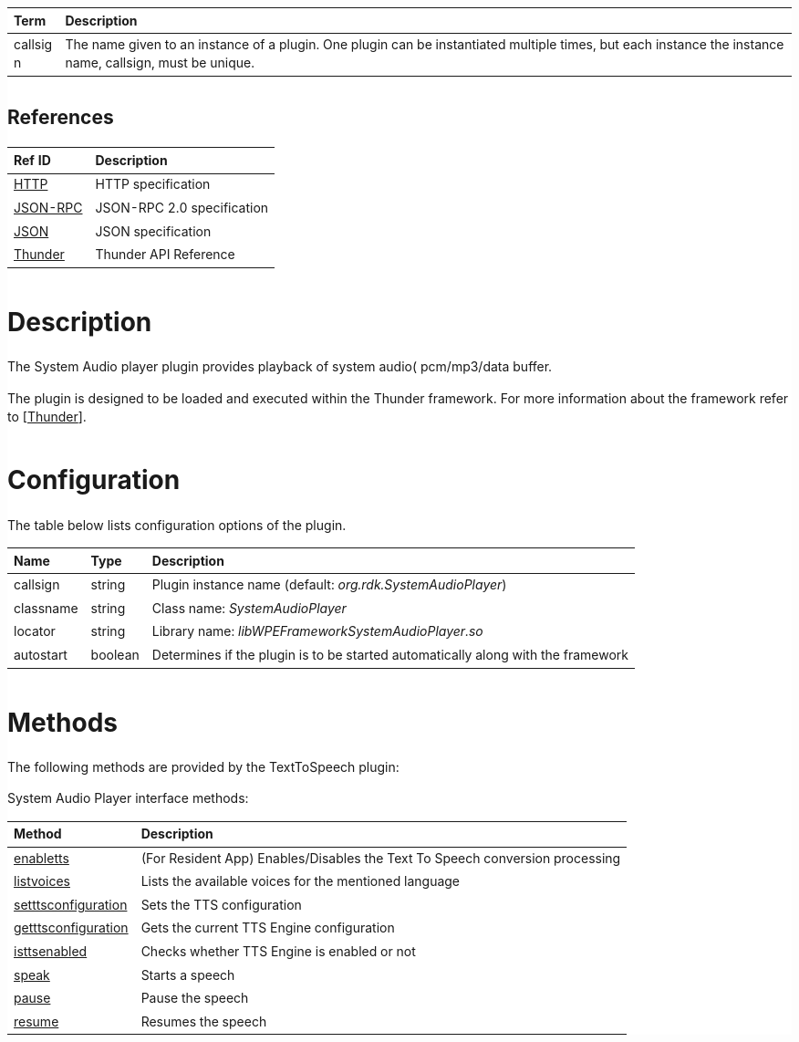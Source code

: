 | Term | Description |
| :-------- | :-------- |
| <a name="term.callsign">callsign</a> | The name given to an instance of a plugin. One plugin can be instantiated multiple times, but each instance the instance name, callsign, must be unique. |

<a name="head.References"></a>
## References

| Ref ID | Description |
| :-------- | :-------- |
| <a name="ref.HTTP">[HTTP](http://www.w3.org/Protocols)</a> | HTTP specification |
| <a name="ref.JSON-RPC">[JSON-RPC](https://www.jsonrpc.org/specification)</a> | JSON-RPC 2.0 specification |
| <a name="ref.JSON">[JSON](http://www.json.org/)</a> | JSON specification |
| <a name="ref.Thunder">[Thunder](https://github.com/WebPlatformForEmbedded/Thunder/blob/master/doc/WPE%20-%20API%20-%20WPEFramework.docx)</a> | Thunder API Reference |

<a name="head.Description"></a>
# Description

The System Audio player plugin provides playback of system audio( pcm/mp3/data buffer. 

The plugin is designed to be loaded and executed within the Thunder framework. For more information about the framework refer to [[Thunder](#ref.Thunder)].

<a name="head.Configuration"></a>
# Configuration

The table below lists configuration options of the plugin.

| Name | Type | Description |
| :-------- | :-------- | :-------- |
| callsign | string | Plugin instance name (default: *org.rdk.SystemAudioPlayer*) |
| classname | string | Class name: *SystemAudioPlayer* |
| locator | string | Library name: *libWPEFrameworkSystemAudioPlayer.so* |
| autostart | boolean | Determines if the plugin is to be started automatically along with the framework |

<a name="head.Methods"></a>
# Methods

The following methods are provided by the TextToSpeech plugin:

System Audio Player  interface methods:

| Method | Description |
| :-------- | :-------- |
| [enabletts](#method.enabletts) | (For Resident App) Enables/Disables the Text To Speech conversion processing |
| [listvoices](#method.listvoices) | Lists the available voices for the mentioned language |
| [setttsconfiguration](#method.setttsconfiguration) | Sets the TTS configuration |
| [getttsconfiguration](#method.getttsconfiguration) | Gets the current TTS Engine configuration |
| [isttsenabled](#method.isttsenabled) | Checks whether TTS Engine is enabled or not |
| [speak](#method.speak) | Starts a speech |
| [pause](#method.pause) | Pause the speech |
| [resume](#method.resume) | Resumes the speech |